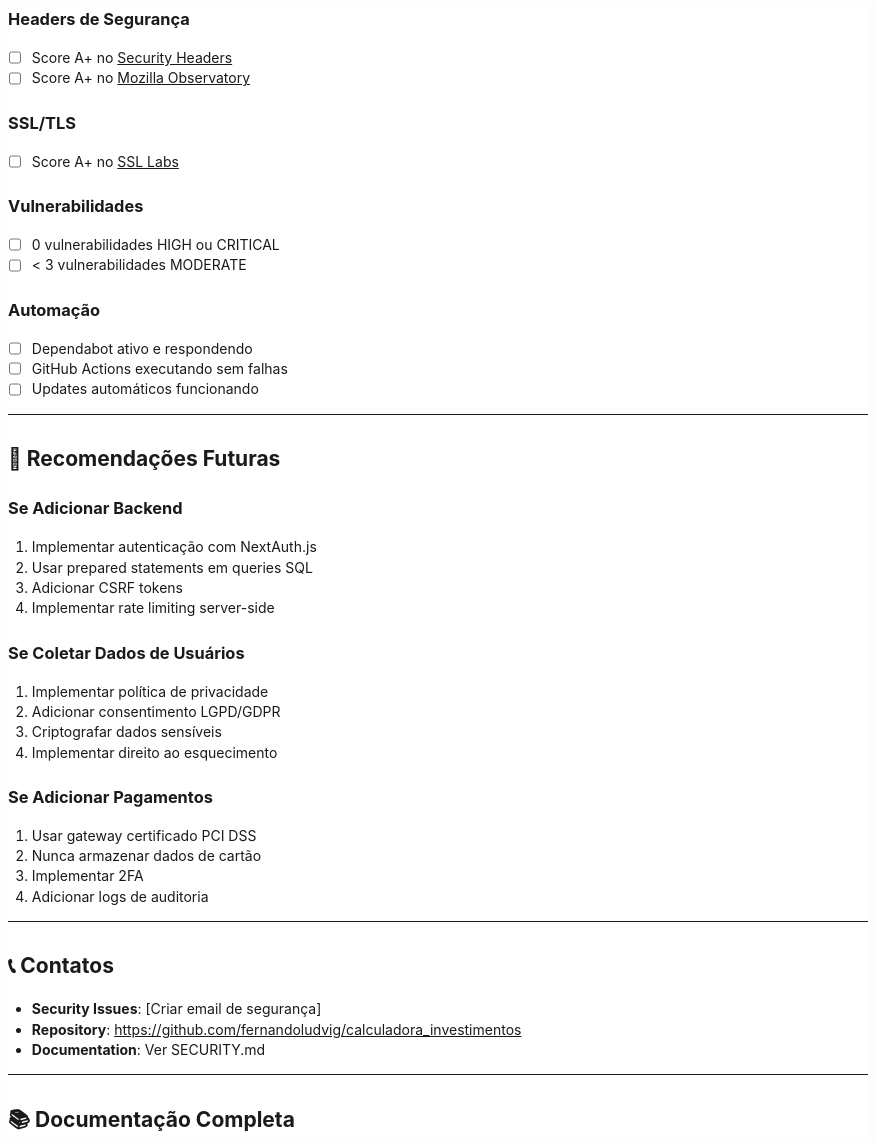### Headers de Segurança
- [ ] Score A+ no [Security Headers](https://securityheaders.com/)
- [ ] Score A+ no [Mozilla Observatory](https://observatory.mozilla.org/)

### SSL/TLS
- [ ] Score A+ no [SSL Labs](https://www.ssllabs.com/ssltest/)

### Vulnerabilidades
- [ ] 0 vulnerabilidades HIGH ou CRITICAL
- [ ] < 3 vulnerabilidades MODERATE

### Automação
- [ ] Dependabot ativo e respondendo
- [ ] GitHub Actions executando sem falhas
- [ ] Updates automáticos funcionando

---

## 🎯 Recomendações Futuras

### Se Adicionar Backend
1. Implementar autenticação com NextAuth.js
2. Usar prepared statements em queries SQL
3. Adicionar CSRF tokens
4. Implementar rate limiting server-side

### Se Coletar Dados de Usuários
1. Implementar política de privacidade
2. Adicionar consentimento LGPD/GDPR
3. Criptografar dados sensíveis
4. Implementar direito ao esquecimento

### Se Adicionar Pagamentos
1. Usar gateway certificado PCI DSS
2. Nunca armazenar dados de cartão
3. Implementar 2FA
4. Adicionar logs de auditoria

---

## 📞 Contatos

- **Security Issues**: [Criar email de segurança]
- **Repository**: https://github.com/fernandoludvig/calculadora_investimentos
- **Documentation**: Ver SECURITY.md

---

## 📚 Documentação Completa
